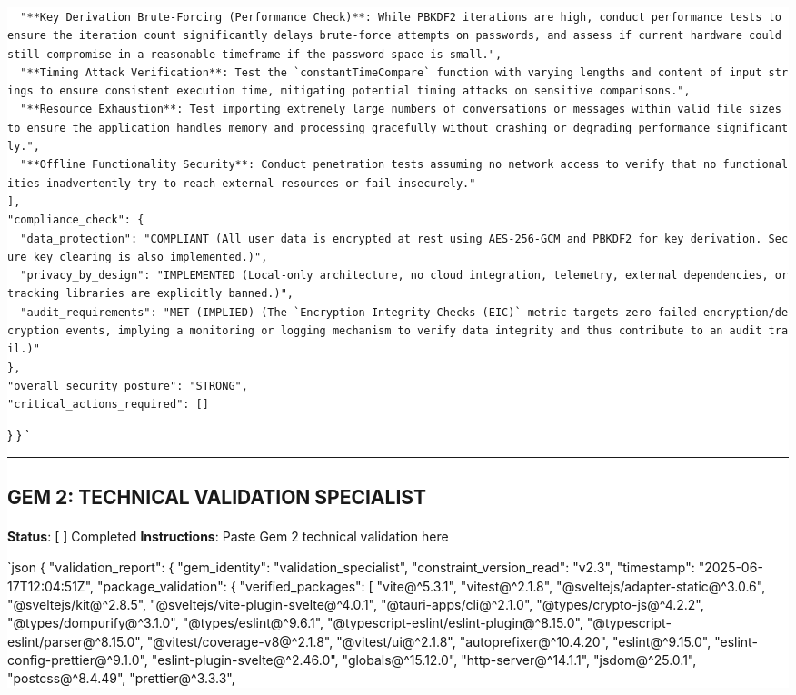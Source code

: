       "**Key Derivation Brute-Forcing (Performance Check)**: While PBKDF2 iterations are high, conduct performance tests to ensure the iteration count significantly delays brute-force attempts on passwords, and assess if current hardware could still compromise in a reasonable timeframe if the password space is small.",
      "**Timing Attack Verification**: Test the `constantTimeCompare` function with varying lengths and content of input strings to ensure consistent execution time, mitigating potential timing attacks on sensitive comparisons.",
      "**Resource Exhaustion**: Test importing extremely large numbers of conversations or messages within valid file sizes to ensure the application handles memory and processing gracefully without crashing or degrading performance significantly.",
      "**Offline Functionality Security**: Conduct penetration tests assuming no network access to verify that no functionalities inadvertently try to reach external resources or fail insecurely."
    ],
    "compliance_check": {
      "data_protection": "COMPLIANT (All user data is encrypted at rest using AES-256-GCM and PBKDF2 for key derivation. Secure key clearing is also implemented.)",
      "privacy_by_design": "IMPLEMENTED (Local-only architecture, no cloud integration, telemetry, external dependencies, or tracking libraries are explicitly banned.)",
      "audit_requirements": "MET (IMPLIED) (The `Encryption Integrity Checks (EIC)` metric targets zero failed encryption/decryption events, implying a monitoring or logging mechanism to verify data integrity and thus contribute to an audit trail.)"
    },
    "overall_security_posture": "STRONG",
    "critical_actions_required": []
  }
}
`

---

## GEM 2: TECHNICAL VALIDATION SPECIALIST  
**Status**: [ ] Completed
**Instructions**: Paste Gem 2 technical validation here

`json
{
  "validation_report": {
    "gem_identity": "validation_specialist",
    "constraint_version_read": "v2.3",
    "timestamp": "2025-06-17T12:04:51Z",
    "package_validation": {
      "verified_packages": [
        "vite@^5.3.1",
        "vitest@^2.1.8",
        "@sveltejs/adapter-static@^3.0.6",
        "@sveltejs/kit@^2.8.5",
        "@sveltejs/vite-plugin-svelte@^4.0.1",
        "@tauri-apps/cli@^2.1.0",
        "@types/crypto-js@^4.2.2",
        "@types/dompurify@^3.1.0",
        "@types/eslint@^9.6.1",
        "@typescript-eslint/eslint-plugin@^8.15.0",
        "@typescript-eslint/parser@^8.15.0",
        "@vitest/coverage-v8@^2.1.8",
        "@vitest/ui@^2.1.8",
        "autoprefixer@^10.4.20",
        "eslint@^9.15.0",
        "eslint-config-prettier@^9.1.0",
        "eslint-plugin-svelte@^2.46.0",
        "globals@^15.12.0",
        "http-server@^14.1.1",
        "jsdom@^25.0.1",
        "postcss@^8.4.49",
        "prettier@^3.3.3",